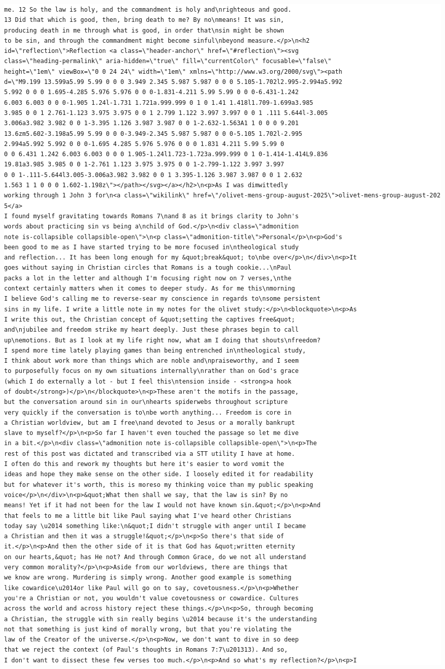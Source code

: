     me. 12 So the law is holy, and the commandment is holy and\nrighteous and good.
    13 Did that which is good, then, bring death to me? By no\nmeans! It was sin,
    producing death in me through what is good, in order that\nsin might be shown
    to be sin, and through the commandment might become sinful\nbeyond measure.</p>\n<h2
    id=\"reflection\">Reflection <a class=\"header-anchor\" href=\"#reflection\"><svg
    class=\"heading-permalink\" aria-hidden=\"true\" fill=\"currentColor\" focusable=\"false\"
    height=\"1em\" viewBox=\"0 0 24 24\" width=\"1em\" xmlns=\"http://www.w3.org/2000/svg\"><path
    d=\"M9.199 13.599a5.99 5.99 0 0 0 3.949 2.345 5.987 5.987 0 0 0 5.105-1.702l2.995-2.994a5.992
    5.992 0 0 0 1.695-4.285 5.976 5.976 0 0 0-1.831-4.211 5.99 5.99 0 0 0-6.431-1.242
    6.003 6.003 0 0 0-1.905 1.24l-1.731 1.721a.999.999 0 1 0 1.41 1.418l1.709-1.699a3.985
    3.985 0 0 1 2.761-1.123 3.975 3.975 0 0 1 2.799 1.122 3.997 3.997 0 0 1 .111 5.644l-3.005
    3.006a3.982 3.982 0 0 1-3.395 1.126 3.987 3.987 0 0 1-2.632-1.563A1 1 0 0 0 9.201
    13.6zm5.602-3.198a5.99 5.99 0 0 0-3.949-2.345 5.987 5.987 0 0 0-5.105 1.702l-2.995
    2.994a5.992 5.992 0 0 0-1.695 4.285 5.976 5.976 0 0 0 1.831 4.211 5.99 5.99 0
    0 0 6.431 1.242 6.003 6.003 0 0 0 1.905-1.24l1.723-1.723a.999.999 0 1 0-1.414-1.414L9.836
    19.81a3.985 3.985 0 0 1-2.761 1.123 3.975 3.975 0 0 1-2.799-1.122 3.997 3.997
    0 0 1-.111-5.644l3.005-3.006a3.982 3.982 0 0 1 3.395-1.126 3.987 3.987 0 0 1 2.632
    1.563 1 1 0 0 0 1.602-1.198z\"></path></svg></a></h2>\n<p>As I was dimwittedly
    working through 1 John 3 for\n<a class=\"wikilink\" href=\"/olivet-mens-group-august-2025\">olivet-mens-group-august-2025</a>
    I found myself gravitating towards Romans 7\nand 8 as it brings clarity to John's
    words about practicing sin vs being a\nchild of God.</p>\n<div class=\"admonition
    note is-collapsible collapsible-open\">\n<p class=\"admonition-title\">Personal</p>\n<p>God's
    been good to me as I have started trying to be more focused in\ntheological study
    and reflection... It has been long enough for my &quot;break&quot; to\nbe over</p>\n</div>\n<p>It
    goes without saying in Christian circles that Romans is a tough cookie...\nPaul
    packs a lot in the letter and although I'm focusing right now on 7 verses,\nthe
    context certainly matters when it comes to deeper study. As for me this\nmorning
    I believe God's calling me to reverse-sear my conscience in regards to\nsome persistent
    sins in my life. I write a little note in my notes for the olivet study:</p>\n<blockquote>\n<p>As
    I write this out, the Christian concept of &quot;setting the captives free&quot;
    and\njubilee and freedom strike my heart deeply. Just these phrases begin to call
    up\nemotions. But as I look at my life right now, what am I doing that shouts\nfreedom?
    I spend more time lately playing games than being entrenched in\ntheological study,
    I think about work more than things which are noble and\npraiseworthy, and I seem
    to purposefully focus on my own situations internally\nrather than on God's grace
    (which I do externally a lot - but I feel this\ntension inside - <strong>a hook
    of doubt</strong>)</p>\n</blockquote>\n<p>These aren't the motifs in the passage,
    but the conversation around sin in our\nhearts spiderwebs throughout scripture
    very quickly if the conversation is to\nbe worth anything... Freedom is core in
    a Christian worldview, but am I free\nand devoted to Jesus or a morally bankrupt
    slave to myself?</p>\n<p>So far I haven't even touched the passage so let me dive
    in a bit.</p>\n<div class=\"admonition note is-collapsible collapsible-open\">\n<p>The
    rest of this post was dictated and transcribed via a STT utility I have at home.
    I often do this and rework my thoughts but here it's easier to word vomit the
    ideas and hope they make sense on the other side. I loosely edited it for readability
    but for whatever it's worth, this is moreso my thinking voice than my public speaking
    voice</p>\n</div>\n<p>&quot;What then shall we say, that the law is sin? By no
    means! Yet if it had not been for the law I would not have known sin.&quot;</p>\n<p>And
    that feels to me a little bit like Paul saying what I've heard other Christians
    today say \u2014 something like:\n&quot;I didn't struggle with anger until I became
    a Christian and then it was a struggle!&quot;</p>\n<p>So there's that side of
    it.</p>\n<p>And then the other side of it is that God has &quot;written eternity
    on our hearts,&quot; has He not? And through Common Grace, do we not all understand
    very common morality?</p>\n<p>Aside from our worldviews, there are things that
    we know are wrong. Murdering is simply wrong. Another good example is something
    like cowardice\u2014or like Paul will go on to say, covetousness.</p>\n<p>Whether
    you're a Christian or not, you wouldn't value covetousness or cowardice. Cultures
    across the world and across history reject these things.</p>\n<p>So, through becoming
    a Christian, the struggle with sin really begins \u2014 because it's the understanding
    not that something is just kind of morally wrong, but that you're violating the
    law of the Creator of the universe.</p>\n<p>Now, we don't want to dive in so deep
    that we reject the context (of Paul's thoughts in Romans 7:7\u201313). And so,
    I don't want to dissect these few verses too much.</p>\n<p>And so what's my reflection?</p>\n<p>I